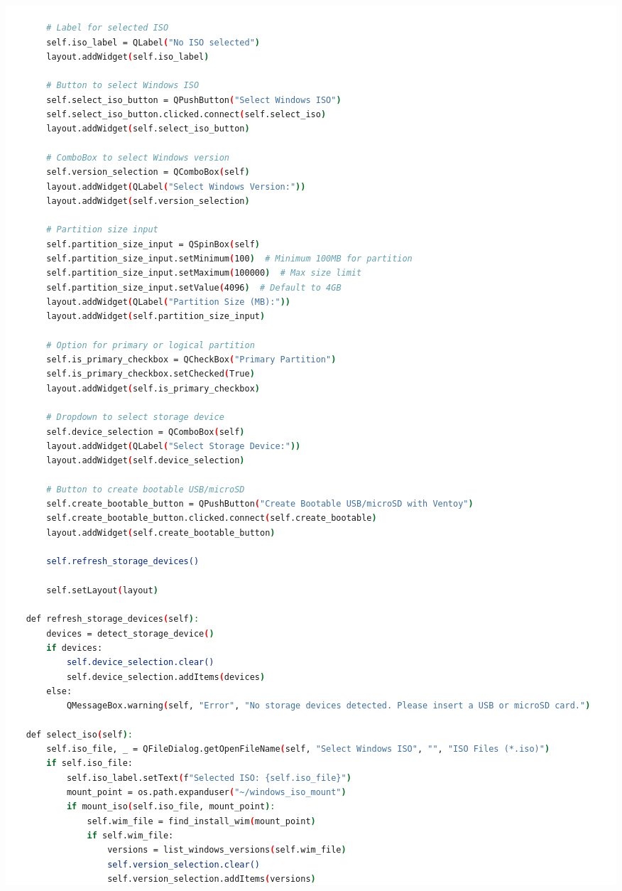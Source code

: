 ```bash

        # Label for selected ISO
        self.iso_label = QLabel("No ISO selected")
        layout.addWidget(self.iso_label)

        # Button to select Windows ISO
        self.select_iso_button = QPushButton("Select Windows ISO")
        self.select_iso_button.clicked.connect(self.select_iso)
        layout.addWidget(self.select_iso_button)

        # ComboBox to select Windows version
        self.version_selection = QComboBox(self)
        layout.addWidget(QLabel("Select Windows Version:"))
        layout.addWidget(self.version_selection)

        # Partition size input
        self.partition_size_input = QSpinBox(self)
        self.partition_size_input.setMinimum(100)  # Minimum 100MB for partition
        self.partition_size_input.setMaximum(100000)  # Max size limit
        self.partition_size_input.setValue(4096)  # Default to 4GB
        layout.addWidget(QLabel("Partition Size (MB):"))
        layout.addWidget(self.partition_size_input)

        # Option for primary or logical partition
        self.is_primary_checkbox = QCheckBox("Primary Partition")
        self.is_primary_checkbox.setChecked(True)
        layout.addWidget(self.is_primary_checkbox)

        # Dropdown to select storage device
        self.device_selection = QComboBox(self)
        layout.addWidget(QLabel("Select Storage Device:"))
        layout.addWidget(self.device_selection)

        # Button to create bootable USB/microSD
        self.create_bootable_button = QPushButton("Create Bootable USB/microSD with Ventoy")
        self.create_bootable_button.clicked.connect(self.create_bootable)
        layout.addWidget(self.create_bootable_button)

        self.refresh_storage_devices()

        self.setLayout(layout)

    def refresh_storage_devices(self):
        devices = detect_storage_device()
        if devices:
            self.device_selection.clear()
            self.device_selection.addItems(devices)
        else:
            QMessageBox.warning(self, "Error", "No storage devices detected. Please insert a USB or microSD card.")

    def select_iso(self):
        self.iso_file, _ = QFileDialog.getOpenFileName(self, "Select Windows ISO", "", "ISO Files (*.iso)")
        if self.iso_file:
            self.iso_label.setText(f"Selected ISO: {self.iso_file}")
            mount_point = os.path.expanduser("~/windows_iso_mount")
            if mount_iso(self.iso_file, mount_point):
                self.wim_file = find_install_wim(mount_point)
                if self.wim_file:
                    versions = list_windows_versions(self.wim_file)
                    self.version_selection.clear()
                    self.version_selection.addItems(versions)
```